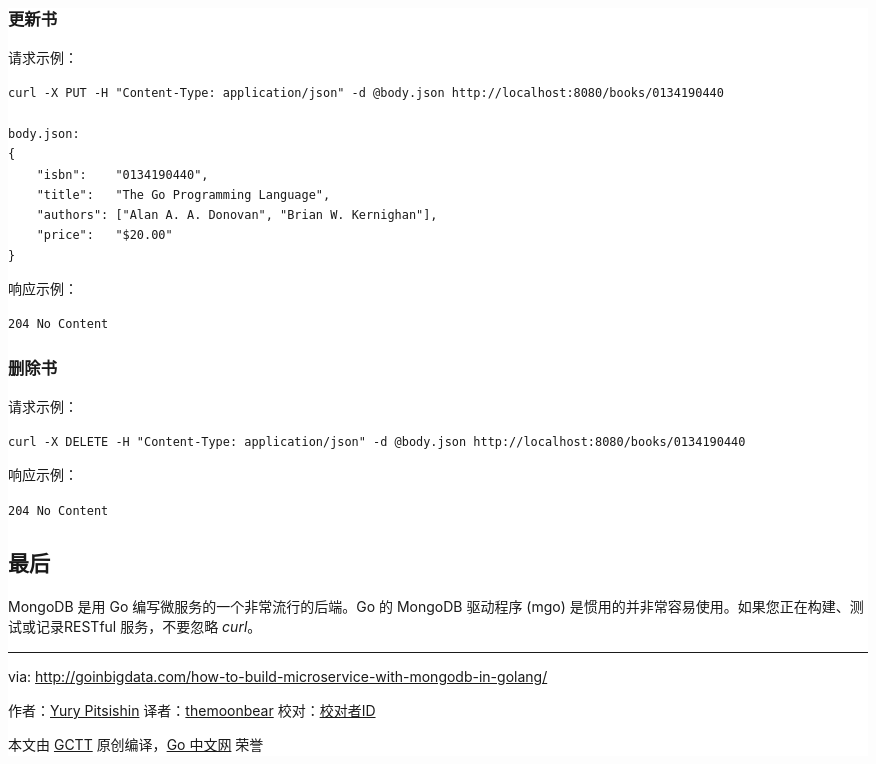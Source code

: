 ### 更新书

请求示例：

```shell
curl -X PUT -H "Content-Type: application/json" -d @body.json http://localhost:8080/books/0134190440

body.json:
{
    "isbn":    "0134190440",
    "title":   "The Go Programming Language",
    "authors": ["Alan A. A. Donovan", "Brian W. Kernighan"],
    "price":   "$20.00"
}
```

响应示例：

```shell
204 No Content
```

### 删除书

请求示例：

```shell
curl -X DELETE -H "Content-Type: application/json" -d @body.json http://localhost:8080/books/0134190440
```

响应示例：

```shell
204 No Content
```

## 最后

MongoDB 是用 Go 编写微服务的一个非常流行的后端。Go 的 MongoDB 驱动程序 (mgo) 是惯用的并非常容易使用。如果您正在构建、测试或记录RESTful 服务，不要忽略 *curl*。

---

via: http://goinbigdata.com/how-to-build-microservice-with-mongodb-in-golang/

作者：[Yury Pitsishin](http://goinbigdata.com/about/)
译者：[themoonbear](https://github.com/themoonbear)
校对：[校对者ID](https://github.com/校对者ID)

本文由 [GCTT](https://github.com/studygolang/GCTT) 原创编译，[Go 中文网](https://studygolang.com/) 荣誉